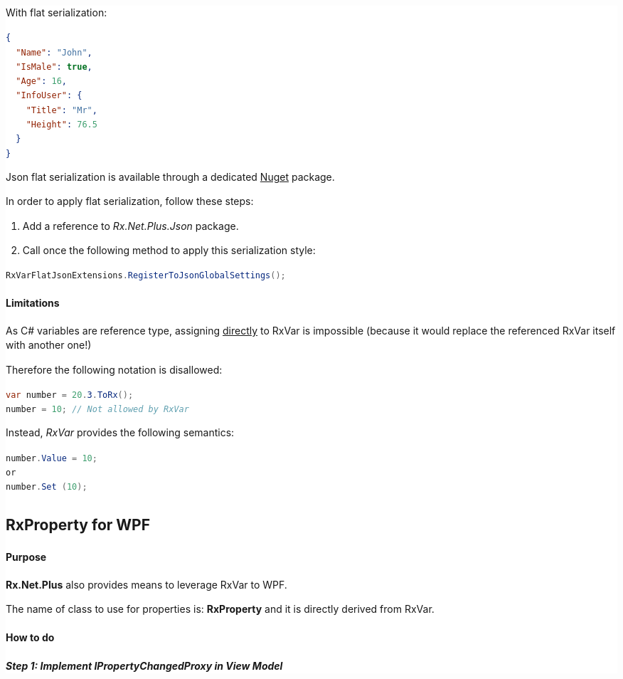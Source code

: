 With flat serialization:

```json
{
  "Name": "John",
  "IsMale": true,
  "Age": 16,
  "InfoUser": {
    "Title": "Mr",
    "Height": 76.5
  }
}
```

Json flat serialization is available through a dedicated [Nuget](https://www.nuget.org/packages/Rx.Net.Plus.Json/) package.

In order to apply flat serialization, follow these steps:

1. Add a reference to *Rx.Net.Plus.Json* package.

2. Call once the following method to apply this serialization style:

  ```C#
  RxVarFlatJsonExtensions.RegisterToJsonGlobalSettings();
  ```

#### Limitations

As C# variables are reference type, assigning <u>directly</u> to RxVar is impossible (because it would replace the referenced RxVar itself with another one!)

Therefore the following notation is disallowed:

```c#
var number = 20.3.ToRx();
number = 10; // Not allowed by RxVar
```

Instead, *RxVar* provides the following semantics:

```c#
number.Value = 10;
or
number.Set (10);
```

## **RxProperty for WPF**

#### Purpose

**Rx.Net.Plus** also provides means to leverage RxVar to WPF.

The name of class to use for properties is: **RxProperty** and it is directly derived from RxVar.

#### How to do

##### Step 1: Implement *IPropertyChangedProxy* in View Model
